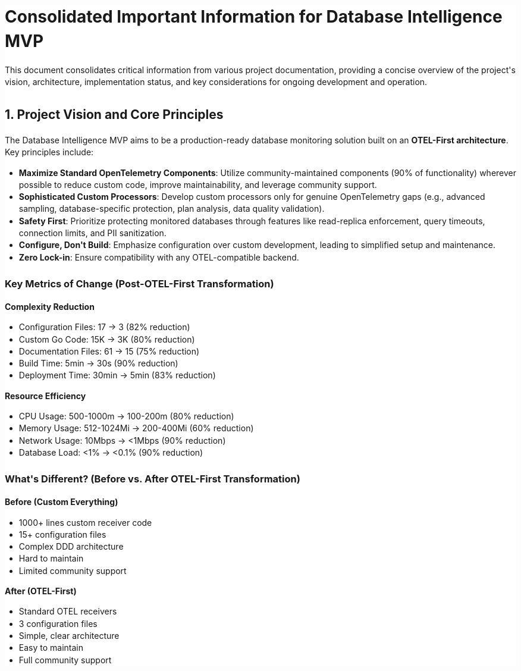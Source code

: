# Consolidated Important Information for Database Intelligence MVP

This document consolidates critical information from various project documentation, providing a concise overview of the project's vision, architecture, implementation status, and key considerations for ongoing development and operation.

## 1. Project Vision and Core Principles

The Database Intelligence MVP aims to be a production-ready database monitoring solution built on an **OTEL-First architecture**. Key principles include:
*   **Maximize Standard OpenTelemetry Components**: Utilize community-maintained components (90% of functionality) wherever possible to reduce custom code, improve maintainability, and leverage community support.
*   **Sophisticated Custom Processors**: Develop custom processors only for genuine OpenTelemetry gaps (e.g., advanced sampling, database-specific protection, plan analysis, data quality validation).
*   **Safety First**: Prioritize protecting monitored databases through features like read-replica enforcement, query timeouts, connection limits, and PII sanitization.
*   **Configure, Don't Build**: Emphasize configuration over custom development, leading to simplified setup and maintenance.
*   **Zero Lock-in**: Ensure compatibility with any OTEL-compatible backend.

### Key Metrics of Change (Post-OTEL-First Transformation)

**Complexity Reduction**
*   Configuration Files: 17 → 3 (82% reduction)
*   Custom Go Code: 15K → 3K (80% reduction)
*   Documentation Files: 61 → 15 (75% reduction)
*   Build Time: 5min → 30s (90% reduction)
*   Deployment Time: 30min → 5min (83% reduction)

**Resource Efficiency**
*   CPU Usage: 500-1000m → 100-200m (80% reduction)
*   Memory Usage: 512-1024Mi → 200-400Mi (60% reduction)
*   Network Usage: 10Mbps → <1Mbps (90% reduction)
*   Database Load: <1% → <0.1% (90% reduction)

### What's Different? (Before vs. After OTEL-First Transformation)

**Before (Custom Everything)**
*   1000+ lines custom receiver code
*   15+ configuration files
*   Complex DDD architecture
*   Hard to maintain
*   Limited community support

**After (OTEL-First)**
*   Standard OTEL receivers
*   3 configuration files
*   Simple, clear architecture
*   Easy to maintain
*   Full community support
